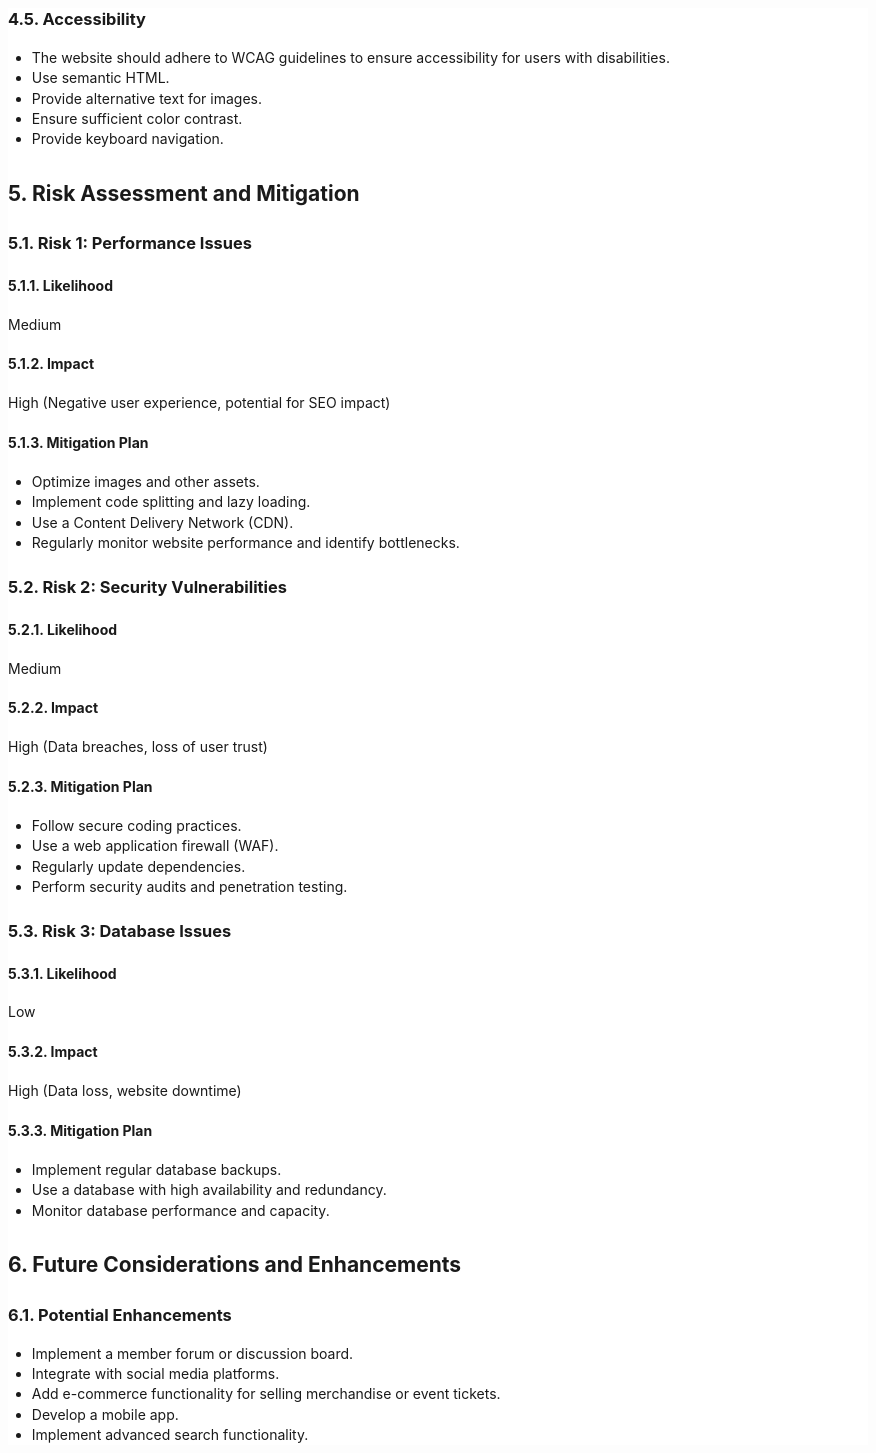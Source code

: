 ### 4.5. Accessibility
*   The website should adhere to WCAG guidelines to ensure accessibility for users with disabilities.
*   Use semantic HTML.
*   Provide alternative text for images.
*   Ensure sufficient color contrast.
*   Provide keyboard navigation.

## 5. Risk Assessment and Mitigation
### 5.1. Risk 1: Performance Issues
#### 5.1.1. Likelihood
Medium

#### 5.1.2. Impact
High (Negative user experience, potential for SEO impact)

#### 5.1.3. Mitigation Plan
*   Optimize images and other assets.
*   Implement code splitting and lazy loading.
*   Use a Content Delivery Network (CDN).
*   Regularly monitor website performance and identify bottlenecks.

### 5.2. Risk 2: Security Vulnerabilities
#### 5.2.1. Likelihood
Medium

#### 5.2.2. Impact
High (Data breaches, loss of user trust)

#### 5.2.3. Mitigation Plan
*   Follow secure coding practices.
*   Use a web application firewall (WAF).
*   Regularly update dependencies.
*   Perform security audits and penetration testing.

### 5.3. Risk 3: Database Issues
#### 5.3.1. Likelihood
Low

#### 5.3.2. Impact
High (Data loss, website downtime)

#### 5.3.3. Mitigation Plan
*   Implement regular database backups.
*   Use a database with high availability and redundancy.
*   Monitor database performance and capacity.

## 6. Future Considerations and Enhancements
### 6.1. Potential Enhancements
*   Implement a member forum or discussion board.
*   Integrate with social media platforms.
*   Add e-commerce functionality for selling merchandise or event tickets.
*   Develop a mobile app.
*   Implement advanced search functionality.
